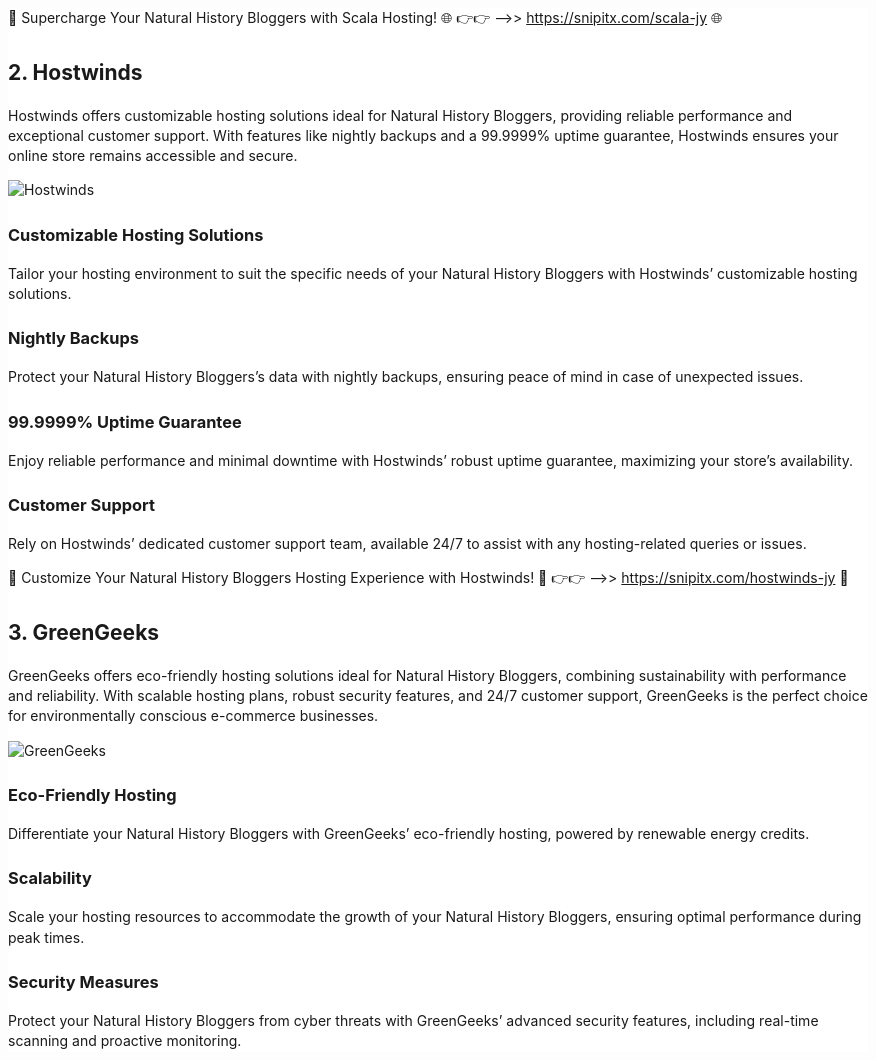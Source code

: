 🚀 Supercharge Your Natural History Bloggers with Scala Hosting! 🌐
👉👉 -->> https://snipitx.com/scala-jy 🌐

## 2. Hostwinds

Hostwinds offers customizable hosting solutions ideal for Natural History Bloggers, providing reliable performance and exceptional customer support. With features like nightly backups and a 99.9999% uptime guarantee, Hostwinds ensures your online store remains accessible and secure.

![Hostwinds](https://i.imgur.com/53aSNXx.jpeg "Hostwinds Hosting")

### Customizable Hosting Solutions
Tailor your hosting environment to suit the specific needs of your Natural History Bloggers with Hostwinds’ customizable hosting solutions.

### Nightly Backups
Protect your Natural History Bloggers’s data with nightly backups, ensuring peace of mind in case of unexpected issues.

### 99.9999% Uptime Guarantee
Enjoy reliable performance and minimal downtime with Hostwinds’ robust uptime guarantee, maximizing your store’s availability.

### Customer Support
Rely on Hostwinds’ dedicated customer support team, available 24/7 to assist with any hosting-related queries or issues.

🌟 Customize Your Natural History Bloggers Hosting Experience with Hostwinds! 🚀
👉👉 -->> https://snipitx.com/hostwinds-jy 🚀


## 3. GreenGeeks

GreenGeeks offers eco-friendly hosting solutions ideal for Natural History Bloggers, combining sustainability with performance and reliability. With scalable hosting plans, robust security features, and 24/7 customer support, GreenGeeks is the perfect choice for environmentally conscious e-commerce businesses.

![GreenGeeks](https://i.imgur.com/eEwuntu.jpg "GreenGeeks Hosting")

### Eco-Friendly Hosting
Differentiate your Natural History Bloggers with GreenGeeks’ eco-friendly hosting, powered by renewable energy credits.

### Scalability
Scale your hosting resources to accommodate the growth of your Natural History Bloggers, ensuring optimal performance during peak times.

### Security Measures
Protect your Natural History Bloggers from cyber threats with GreenGeeks’ advanced security features, including real-time scanning and proactive monitoring.

